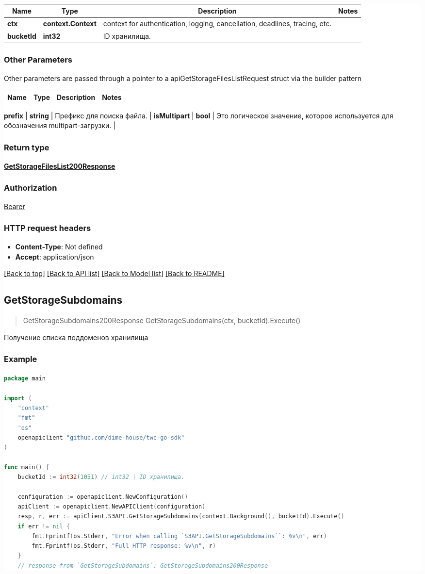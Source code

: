 
Name | Type | Description  | Notes
------------- | ------------- | ------------- | -------------
**ctx** | **context.Context** | context for authentication, logging, cancellation, deadlines, tracing, etc.
**bucketId** | **int32** | ID хранилища. | 

### Other Parameters

Other parameters are passed through a pointer to a apiGetStorageFilesListRequest struct via the builder pattern


Name | Type | Description  | Notes
------------- | ------------- | ------------- | -------------

 **prefix** | **string** | Префикс для поиска файла. | 
 **isMultipart** | **bool** | Это логическое значение, которое используется для обозначения multipart-загрузки. | 

### Return type

[**GetStorageFilesList200Response**](GetStorageFilesList200Response.md)

### Authorization

[Bearer](../README.md#Bearer)

### HTTP request headers

- **Content-Type**: Not defined
- **Accept**: application/json

[[Back to top]](#) [[Back to API list]](../README.md#documentation-for-api-endpoints)
[[Back to Model list]](../README.md#documentation-for-models)
[[Back to README]](../README.md)


## GetStorageSubdomains

> GetStorageSubdomains200Response GetStorageSubdomains(ctx, bucketId).Execute()

Получение списка поддоменов хранилища



### Example

```go
package main

import (
    "context"
    "fmt"
    "os"
    openapiclient "github.com/dime-house/twc-go-sdk"
)

func main() {
    bucketId := int32(1051) // int32 | ID хранилища.

    configuration := openapiclient.NewConfiguration()
    apiClient := openapiclient.NewAPIClient(configuration)
    resp, r, err := apiClient.S3API.GetStorageSubdomains(context.Background(), bucketId).Execute()
    if err != nil {
        fmt.Fprintf(os.Stderr, "Error when calling `S3API.GetStorageSubdomains``: %v\n", err)
        fmt.Fprintf(os.Stderr, "Full HTTP response: %v\n", r)
    }
    // response from `GetStorageSubdomains`: GetStorageSubdomains200Response
```